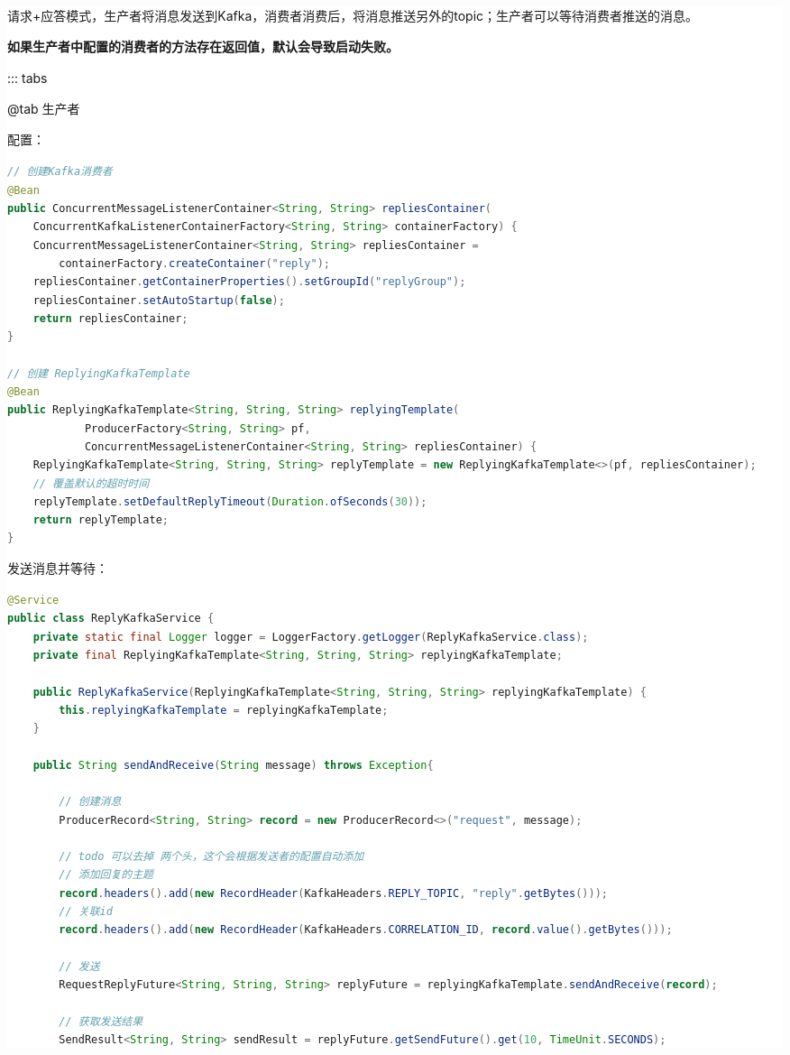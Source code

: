 请求+应答模式，生产者将消息发送到Kafka，消费者消费后，将消息推送另外的topic；生产者可以等待消费者推送的消息。

**如果生产者中配置的消费者的方法存在返回值，默认会导致启动失败。**

::: tabs

@tab 生产者

配置：

~~~java
// 创建Kafka消费者
@Bean
public ConcurrentMessageListenerContainer<String, String> repliesContainer(
    ConcurrentKafkaListenerContainerFactory<String, String> containerFactory) {
    ConcurrentMessageListenerContainer<String, String> repliesContainer =
        containerFactory.createContainer("reply");
    repliesContainer.getContainerProperties().setGroupId("replyGroup");
    repliesContainer.setAutoStartup(false);
    return repliesContainer;
}

// 创建 ReplyingKafkaTemplate
@Bean
public ReplyingKafkaTemplate<String, String, String> replyingTemplate(
            ProducerFactory<String, String> pf,
            ConcurrentMessageListenerContainer<String, String> repliesContainer) {
    ReplyingKafkaTemplate<String, String, String> replyTemplate = new ReplyingKafkaTemplate<>(pf, repliesContainer);
    // 覆盖默认的超时时间
    replyTemplate.setDefaultReplyTimeout(Duration.ofSeconds(30));
    return replyTemplate;
}

~~~

发送消息并等待：

~~~java
@Service
public class ReplyKafkaService {
    private static final Logger logger = LoggerFactory.getLogger(ReplyKafkaService.class);
    private final ReplyingKafkaTemplate<String, String, String> replyingKafkaTemplate;

    public ReplyKafkaService(ReplyingKafkaTemplate<String, String, String> replyingKafkaTemplate) {
        this.replyingKafkaTemplate = replyingKafkaTemplate;
    }

    public String sendAndReceive(String message) throws Exception{

        // 创建消息
        ProducerRecord<String, String> record = new ProducerRecord<>("request", message);

        // todo 可以去掉 两个头，这个会根据发送者的配置自动添加
        // 添加回复的主题
        record.headers().add(new RecordHeader(KafkaHeaders.REPLY_TOPIC, "reply".getBytes()));
        // 关联id
        record.headers().add(new RecordHeader(KafkaHeaders.CORRELATION_ID, record.value().getBytes()));

        // 发送
        RequestReplyFuture<String, String, String> replyFuture = replyingKafkaTemplate.sendAndReceive(record);

        // 获取发送结果
        SendResult<String, String> sendResult = replyFuture.getSendFuture().get(10, TimeUnit.SECONDS);
~~~
